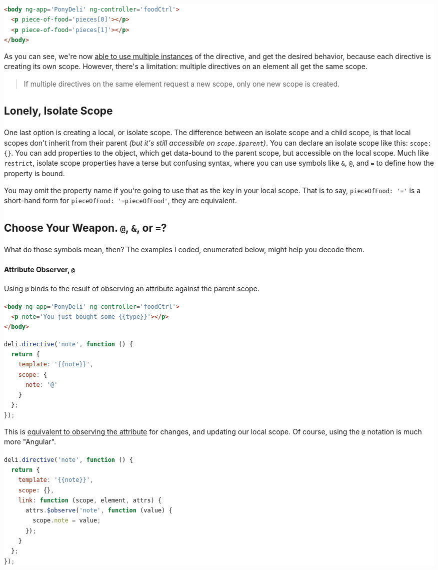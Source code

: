 ```html
<body ng-app='PonyDeli' ng-controller='foodCtrl'>
  <p piece-of-food='pieces[0]'></p>
  <p piece-of-food='pieces[1]'></p>
</body>
```

As you can see, we're now [able to use multiple instances][12] of the directive, and get the desired behavior, because each directive is creating its own scope. However, there's a limitation: multiple directives on an element all get the same scope.

>  If multiple directives on the same element request a new scope, only one new scope is created.

## Lonely, Isolate Scope

One last option is creating a local, or isolate scope. The difference between an isolate scope and a child scope, is that local scopes don't inherit from their parent _(but it's still accessible on `scope.$parent`)_. You can declare an isolate scope like this: `scope: {}`. You can add properties to the object, which get data-bound to the parent scope, but accessible on the local scope. Much like `restrict`, isolate scope properties have a terse but confusing syntax, where you can use symbols like `&`, `@`, and `=` to define how the property is bound.

You may omit the property name if you're going to use that as the key in your local scope. That is to say, `pieceOfFood: '='` is a short-hand form for `pieceOfFood: '=pieceOfFood'`, they are equivalent.

## Choose Your Weapon. `@`, `&`, or `=`?

What do those symbols mean, then? The examples I coded, enumerated below, might help you decode them.

#### Attribute Observer, `@`

Using `@` binds to the result of [observing an attribute][14] against the parent scope.

```html
<body ng-app='PonyDeli' ng-controller='foodCtrl'>
  <p note='You just bought some {{type}}'></p>
</body>
```

```js
deli.directive('note', function () {
  return {
    template: '{{note}}',
    scope: {
      note: '@'
    }
  };
});
```

This is [equivalent to observing the attribute][17] for changes, and updating our local scope. Of course, using the `@` notation is much more "Angular".

```js
deli.directive('note', function () {
  return {
    template: '{{note}}',
    scope: {},
    link: function (scope, element, attrs) {
      attrs.$observe('note', function (value) {
        scope.note = value;
      });
    }
  };
});
```


  [1]: http://i.stack.imgur.com/fkWHA.png
  [2]: http://docs.angularjs.org/guide/concepts
  [3]: https://github.com/angular/angular.js/tree/caed2dfe4feeac5d19ecea2dbb1456b7fde21e6d "Angular on GitHub"
  [4]: /2014/02/14/angle-brackets-rifle-scopes "Angle Brackets, Rifle Scopes"
  [1]: https://twitter.com/nzgb "@nzgb on Twitter"
  [2]: http://i.imgur.com/LSVpcm1.png
  [3]: http://angularjs.org/ "Angular.js"
  [4]: https://github.com/angular/angular.js/blob/caed2dfe4feeac5d19ecea2dbb1456b7fde21e6d/src/ng/compile.js#L549 "`'A'` is the default `restrict` value - Angular on GitHub"
  [5]: https://github.com/angular/angular.js/blob/caed2dfe4feeac5d19ecea2dbb1456b7fde21e6d/src/ng/compile.js#L980 "Where can I add a directive? - Angular on GitHub"
  [6]: https://github.com/angular/angular.js/blob/caed2dfe4feeac5d19ecea2dbb1456b7fde21e6d/src/ng/compile.js#L1590 "Directives restricted to a location - Angular on GitHub"
  [7]: /2014/02/14/angle-brackets-rifle-scopes "Angle Brackets, Rifle Scopes"
  [8]: https://github.com/angular/angular.js/blob/caed2dfe4feeac5d19ecea2dbb1456b7fde21e6d/src/ng/compile.js#L931-L936 "Determining the scope of a directive - Angular on GitHub"
  [9]: http://codepen.io/bevacqua/pen/iexmJ "A piece of food on CodePen"
  [10]: http://codepen.io/bevacqua/pen/ilgtv "Interpreting food-scopes on CodePen"
  [11]: https://github.com/angular/angular.js/blob/caed2dfe4feeac5d19ecea2dbb1456b7fde21e6d/src/ng/compile.js#L747-L755 "Observing attributes - Angular on GitHub"
  [12]: http://codepen.io/bevacqua/pen/JrLev "Directive child scopes on CodePen"
  [13]: http://codepen.io/bevacqua/pen/HAnba "Isolate scope in directives on CodePen"
  [14]: http://codepen.io/bevacqua/pen/IxvBc "Buying vegetables on CodePen"
  [15]: http://codepen.io/bevacqua/pen/sDmAo "Bi-directional binding on CodePen"
  [16]: http://codepen.io/bevacqua/pen/glhso "Expression evaluation on CodePen"
  [17]: https://github.com/angular/angular.js/blob/caed2dfe4feeac5d19ecea2dbb1456b7fde21e6d/src/ng/compile.js#L1417-L1419 "Observing an attribute value - Angular on GitHub"
  [18]: https://github.com/angular/angular.js/blob/caed2dfe4feeac5d19ecea2dbb1456b7fde21e6d/src/ng/compile.js#L1463-L1466 "Parsing a getter expression - Angular on GitHub"
  [19]: https://github.com/angular/angular.js/blob/caed2dfe4feeac5d19ecea2dbb1456b7fde21e6d/src/ng/compile.js#L1429-L1459 "Bi-directional binding implementation - Angular on GitHub"
  [20]: http://stackoverflow.com/a/14914798/389745 "When writing a directive, how do I decide if a need no new scope, a new child scope, or a new isolate scope? on StackOverflow"
  [21]: http://en.wikipedia.org/wiki/Synergy "Synergy on Wikipedia"
  [22]: http://www.wizards.com/Magic/Magazine/Events.aspx?x=mtgevent/gpba08/welcome#11 "Braga Outlasts Record Competition in Buenos Aires!"
  [23]: http://en.wikipedia.org/wiki/Create,_read,_update_and_delete "CRUD on Wikipedia"